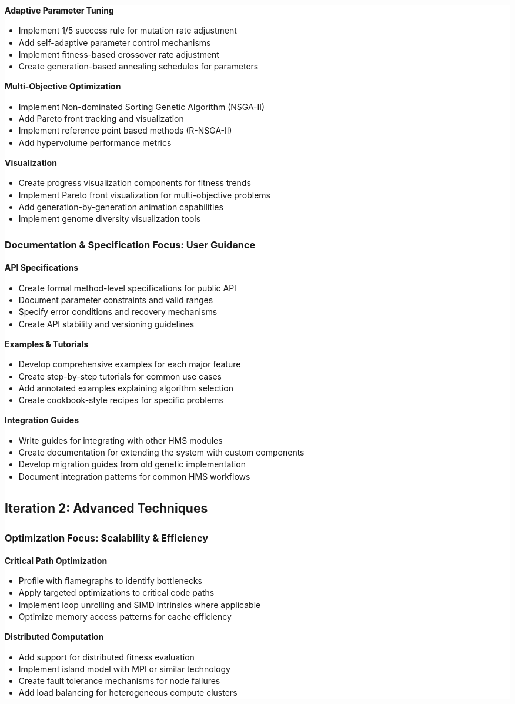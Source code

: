 **Adaptive Parameter Tuning**
- Implement 1/5 success rule for mutation rate adjustment
- Add self-adaptive parameter control mechanisms
- Implement fitness-based crossover rate adjustment
- Create generation-based annealing schedules for parameters

**Multi-Objective Optimization**
- Implement Non-dominated Sorting Genetic Algorithm (NSGA-II)
- Add Pareto front tracking and visualization
- Implement reference point based methods (R-NSGA-II)
- Add hypervolume performance metrics

**Visualization**
- Create progress visualization components for fitness trends
- Implement Pareto front visualization for multi-objective problems
- Add generation-by-generation animation capabilities
- Implement genome diversity visualization tools

### Documentation & Specification Focus: User Guidance

**API Specifications**
- Create formal method-level specifications for public API
- Document parameter constraints and valid ranges
- Specify error conditions and recovery mechanisms
- Create API stability and versioning guidelines

**Examples & Tutorials**
- Develop comprehensive examples for each major feature
- Create step-by-step tutorials for common use cases
- Add annotated examples explaining algorithm selection
- Create cookbook-style recipes for specific problems

**Integration Guides**
- Write guides for integrating with other HMS modules
- Create documentation for extending the system with custom components
- Develop migration guides from old genetic implementation
- Document integration patterns for common HMS workflows

## Iteration 2: Advanced Techniques

### Optimization Focus: Scalability & Efficiency

**Critical Path Optimization**
- Profile with flamegraphs to identify bottlenecks
- Apply targeted optimizations to critical code paths
- Implement loop unrolling and SIMD intrinsics where applicable
- Optimize memory access patterns for cache efficiency

**Distributed Computation**
- Add support for distributed fitness evaluation
- Implement island model with MPI or similar technology
- Create fault tolerance mechanisms for node failures
- Add load balancing for heterogeneous compute clusters

